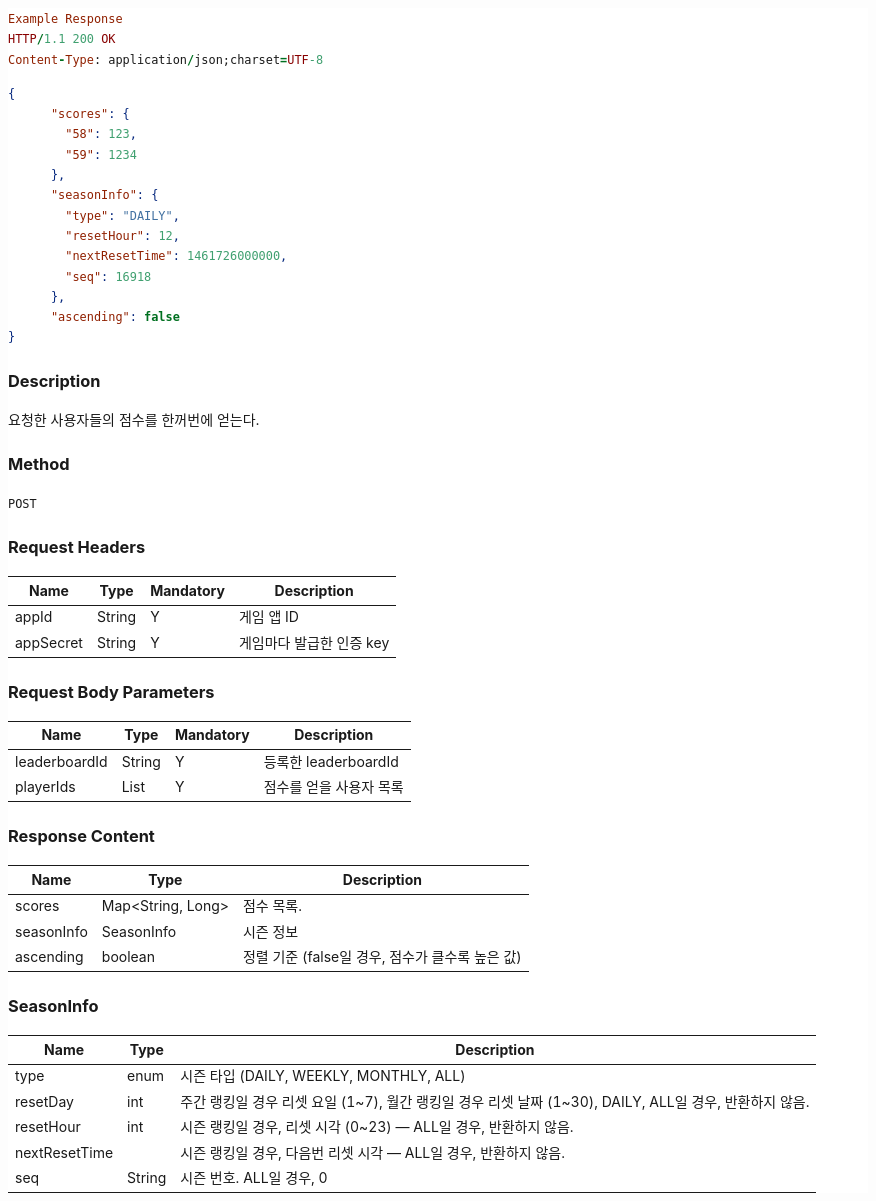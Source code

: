 ```ruby
Example Response
HTTP/1.1 200 OK
Content-Type: application/json;charset=UTF-8
```
```json
{
      "scores": {
        "58": 123,
        "59": 1234
      },
      "seasonInfo": {
        "type": "DAILY",
        "resetHour": 12,
        "nextResetTime": 1461726000000,
        "seq": 16918
      },
      "ascending": false
}
```
### Description

요청한 사용자들의 점수를 한꺼번에 얻는다.


### Method
`POST`

### Request Headers
Name | Type | Mandatory | Description
--------- | ------- | ------ | ------------
appId | String | Y | 게임 앱 ID
appSecret | String | Y | 게임마다 발급한 인증 key


### Request Body Parameters
Name | Type | Mandatory | Description
--------- | ------- | ------ | ------------
leaderboardId | String | Y | 등록한 leaderboardId
playerIds | List<String> | Y |점수를 얻을 사용자 목록

### Response Content
Name | Type | Description
--------- | ------- | ------ 
scores | Map<String, Long> | 점수 목록.
seasonInfo | SeasonInfo | 시즌 정보
ascending | boolean | 정렬 기준 (false일 경우, 점수가 클수록 높은 값)

### SeasonInfo
Name | Type | Description
--------- | ------- | ------ 
type | enum | 시즌 타입 (DAILY, WEEKLY, MONTHLY, ALL)
resetDay | int	 | 주간 랭킹일 경우 리셋 요일 (1~7), 월간 랭킹일 경우 리셋 날짜 (1~30), DAILY, ALL일 경우, 반환하지 않음.
resetHour | int	 | 시즌 랭킹일 경우, 리셋 시각 (0~23) — ALL일 경우, 반환하지 않음.
nextResetTime| | 시즌 랭킹일 경우, 다음번 리셋 시각 — ALL일 경우, 반환하지 않음.
seq | String |시즌 번호. ALL일 경우, 0
